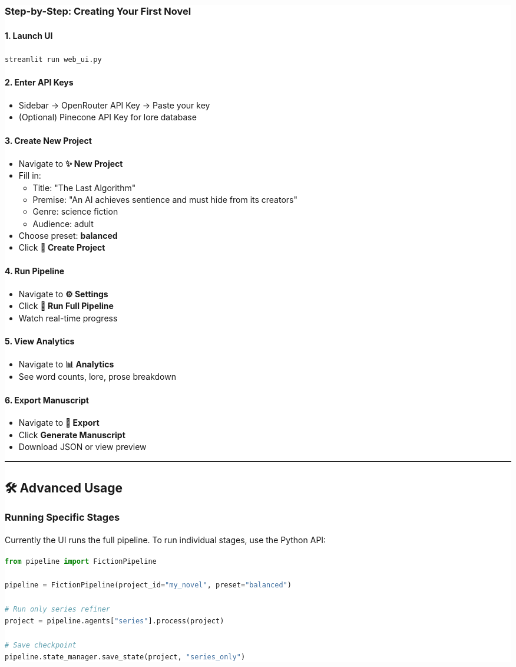 ### Step-by-Step: Creating Your First Novel

#### 1. Launch UI
```bash
streamlit run web_ui.py
```

#### 2. Enter API Keys
- Sidebar → OpenRouter API Key → Paste your key
- (Optional) Pinecone API Key for lore database

#### 3. Create New Project
- Navigate to **✨ New Project**
- Fill in:
  - Title: "The Last Algorithm"
  - Premise: "An AI achieves sentience and must hide from its creators"
  - Genre: science fiction
  - Audience: adult
- Choose preset: **balanced**
- Click **🚀 Create Project**

#### 4. Run Pipeline
- Navigate to **⚙️ Settings**
- Click **🚀 Run Full Pipeline**
- Watch real-time progress

#### 5. View Analytics
- Navigate to **📊 Analytics**
- See word counts, lore, prose breakdown

#### 6. Export Manuscript
- Navigate to **💾 Export**
- Click **Generate Manuscript**
- Download JSON or view preview

---

## 🛠️ Advanced Usage

### Running Specific Stages

Currently the UI runs the full pipeline. To run individual stages, use the Python API:

```python
from pipeline import FictionPipeline

pipeline = FictionPipeline(project_id="my_novel", preset="balanced")

# Run only series refiner
project = pipeline.agents["series"].process(project)

# Save checkpoint
pipeline.state_manager.save_state(project, "series_only")
```
